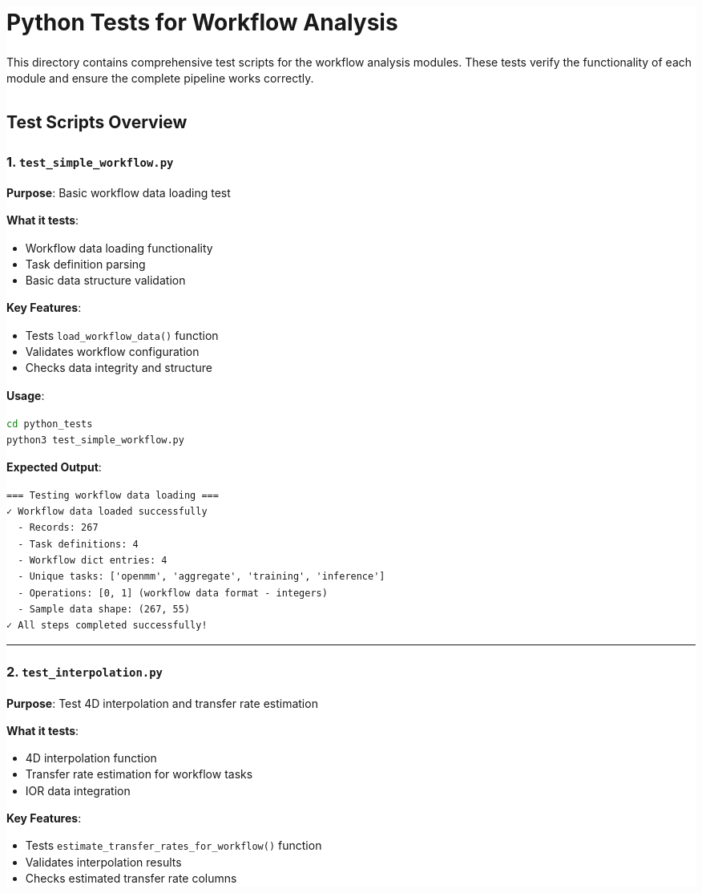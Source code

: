 # Python Tests for Workflow Analysis

This directory contains comprehensive test scripts for the workflow analysis modules. These tests verify the functionality of each module and ensure the complete pipeline works correctly.

## Test Scripts Overview

### 1. `test_simple_workflow.py`
**Purpose**: Basic workflow data loading test

**What it tests**:
- Workflow data loading functionality
- Task definition parsing
- Basic data structure validation

**Key Features**:
- Tests `load_workflow_data()` function
- Validates workflow configuration
- Checks data integrity and structure

**Usage**:
```bash
cd python_tests
python3 test_simple_workflow.py
```

**Expected Output**:
```
=== Testing workflow data loading ===
✓ Workflow data loaded successfully
  - Records: 267
  - Task definitions: 4
  - Workflow dict entries: 4
  - Unique tasks: ['openmm', 'aggregate', 'training', 'inference']
  - Operations: [0, 1] (workflow data format - integers)
  - Sample data shape: (267, 55)
✓ All steps completed successfully!
```

---

### 2. `test_interpolation.py`
**Purpose**: Test 4D interpolation and transfer rate estimation

**What it tests**:
- 4D interpolation function
- Transfer rate estimation for workflow tasks
- IOR data integration

**Key Features**:
- Tests `estimate_transfer_rates_for_workflow()` function
- Validates interpolation results
- Checks estimated transfer rate columns
